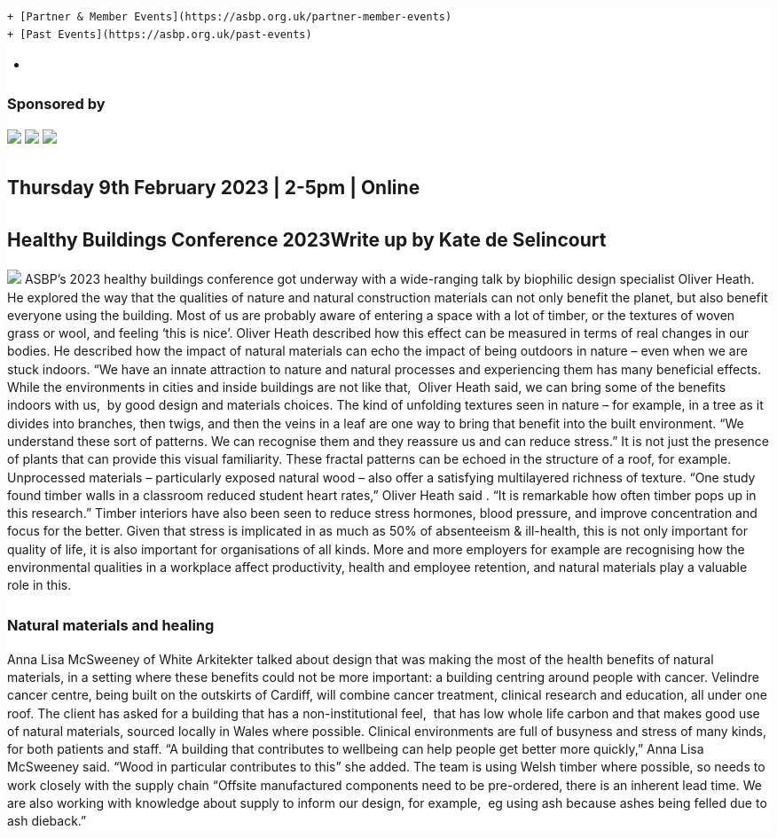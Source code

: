 	+ [Partner & Member Events](https://asbp.org.uk/partner-member-events)
	+ [Past Events](https://asbp.org.uk/past-events)
* 
 
 
 
### Sponsored by
 
[![](https://i0.wp.com/asbp.org.uk/wp-content/uploads/2022/11/pefc.png?fit=969%2C1112&ssl=1)](https://www.pefc.co.uk) 
[![](https://i1.wp.com/asbp.org.uk/wp-content/uploads/2017/03/NFIG-LOGO_white.png?fit=1150%2C270&ssl=1)](https://asbp.org.uk/group/natural-fibre-insulation) 
![](https://i0.wp.com/asbp.org.uk/wp-content/uploads/2022/11/ASBP-Healthy-Buildings-2023-logo-white-copy.png?fit=1400%2C829&ssl=1) 
## Thursday 9th February 2023 | 2-5pm | Online
 
## Healthy Buildings Conference 2023Write up by Kate de Selincourt
 
![](https://i2.wp.com/asbp.org.uk/wp-content/uploads/2023/03/KDS.jpg?resize=150%2C150&ssl=1) 
ASBP’s 2023 healthy buildings conference got underway with a wide-ranging talk by biophilic design specialist Oliver Heath. He explored the way that the qualities of nature and natural construction materials can not only benefit the planet, but also benefit everyone using the building.
Most of us are probably aware of entering a space with a lot of timber, or the textures of woven grass or wool, and feeling ‘this is nice’. Oliver Heath described how this effect can be measured in terms of real changes in our bodies. He described how the impact of natural materials can echo the impact of being outdoors in nature – even when we are stuck indoors.
“We have an innate attraction to nature and natural processes and experiencing them has many beneficial effects. While the environments in cities and inside buildings are not like that,  Oliver Heath said, we can bring some of the benefits indoors with us,  by good design and materials choices.
The kind of unfolding textures seen in nature – for example, in a tree as it divides into branches, then twigs, and then the veins in a leaf are one way to bring that benefit into the built environment. “We understand these sort of patterns. We can recognise them and they reassure us and can reduce stress.”
It is not just the presence of plants that can provide this visual familiarity. These fractal patterns can be echoed in the structure of a roof, for example.
Unprocessed materials – particularly exposed natural wood – also offer a satisfying multilayered richness of texture. “One study found timber walls in a classroom reduced student heart rates,” Oliver Heath said . “It is remarkable how often timber pops up in this research.”
Timber interiors have also been seen to reduce stress hormones, blood pressure, and improve concentration and focus for the better. Given that stress is implicated in as much as 50% of absenteeism & ill-health, this is not only important for quality of life, it is also important for organisations of all kinds.
More and more employers for example are recognising how the environmental qualities in a workplace affect productivity, health and employee retention, and natural materials play a valuable role in this.
 
### Natural materials and healing
 
Anna Lisa McSweeney of White Arkitekter talked about design that was making the most of the health benefits of natural materials, in a setting where these benefits could not be more important: a building centring around people with cancer.
Velindre cancer centre, being built on the outskirts of Cardiff, will combine cancer treatment, clinical research and education, all under one roof.
The client has asked for a building that has a non-institutional feel,  that has low whole life carbon and that makes good use of natural materials, sourced locally in Wales where possible.
Clinical environments are full of busyness and stress of many kinds, for both patients and staff. “A building that contributes to wellbeing can help people get better more quickly,” Anna Lisa McSweeney said. “Wood in particular contributes to this” she added.
The team is using Welsh timber where possible, so needs to work closely with the supply chain “Offsite manufactured components need to be pre-ordered, there is an inherent lead time. We are also working with knowledge about supply to inform our design, for example,  eg using ash because ashes being felled due to ash dieback.”